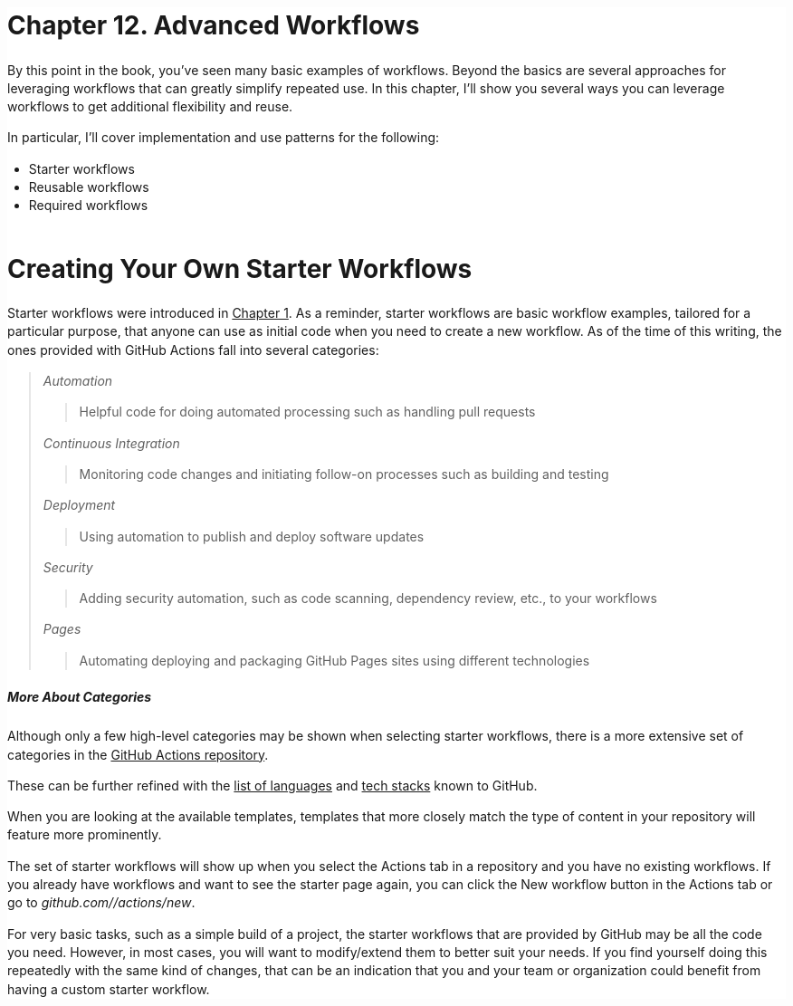# Chapter 12. Advanced Workflows

By this point in the book, you’ve seen many basic examples of workflows. Beyond the basics are several approaches for leveraging workflows that can greatly simplify repeated use. In this chapter, I’ll show you several ways you can leverage workflows to get additional flexibility and reuse.

In particular, I’ll cover implementation and use patterns for the following:

* Starter workflows
* Reusable workflows
* Required workflows

# Creating Your Own Starter Workflows

Starter workflows were introduced in [Chapter 1](ch01.html#ch01). As a reminder, starter workflows are basic workflow examples, tailored for a particular purpose, that anyone can use as initial code when you need to create a new workflow. As of the time of this writing, the ones provided with GitHub Actions fall into several categories:

> *Automation*
>> Helpful code for doing automated processing such as handling pull requests
>
> *Continuous Integration*
>> Monitoring code changes and initiating follow-on processes such as building and testing
>
> *Deployment*
>> Using automation to publish and deploy software updates
>
> *Security*
>> Adding security automation, such as code scanning, dependency review, etc., to your workflows
>
> *Pages*
>> Automating deploying and packaging GitHub Pages sites using different technologies

##### More About Categories

Although only a few high-level categories may be shown when selecting starter workflows, there is a more extensive set of categories in the [GitHub Actions repository](https://oreil.ly/CWqvl).

These can be further refined with the [list of languages](https://oreil.ly/_Fko7) and [tech stacks](https://oreil.ly/yMDXT) known to GitHub.

When you are looking at the available templates, templates that more closely match the type of content in your repository will feature more prominently.

The set of starter workflows will show up when you select the Actions tab in a repository and you have no existing workflows. If you already have workflows and want to see the starter page again, you can click the New workflow button in the Actions tab or go to *github.com/<repo path>/actions/new*.

For very basic tasks, such as a simple build of a project, the starter workflows that are provided by GitHub may be all the code you need. However, in most cases, you will want to modify/extend them to better suit your needs. If you find yourself doing this repeatedly with the same kind of changes, that can be an indication that you and your team or organization could benefit from having a custom starter workflow.
